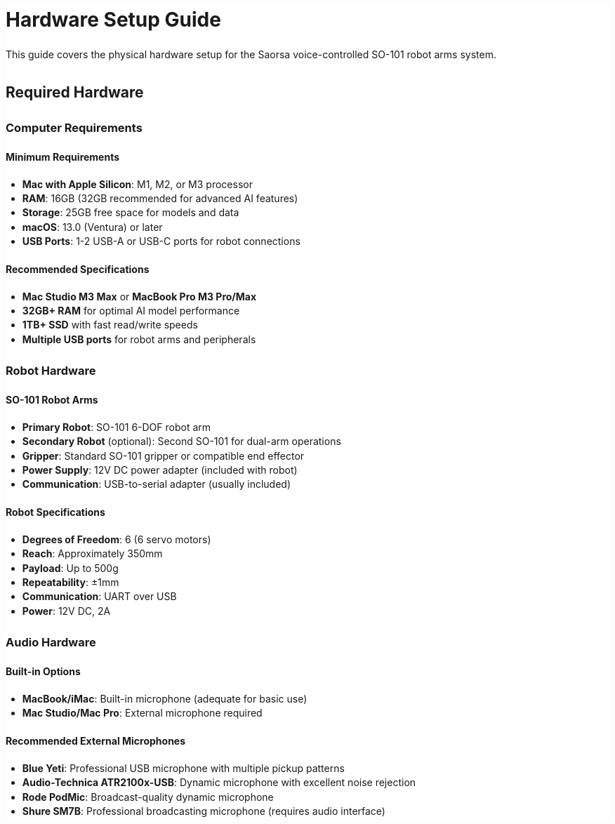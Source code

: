 # Hardware Setup Guide

This guide covers the physical hardware setup for the Saorsa voice-controlled SO-101 robot arms system.

## Required Hardware

### Computer Requirements

#### Minimum Requirements
- **Mac with Apple Silicon**: M1, M2, or M3 processor
- **RAM**: 16GB (32GB recommended for advanced AI features)
- **Storage**: 25GB free space for models and data
- **macOS**: 13.0 (Ventura) or later
- **USB Ports**: 1-2 USB-A or USB-C ports for robot connections

#### Recommended Specifications
- **Mac Studio M3 Max** or **MacBook Pro M3 Pro/Max**
- **32GB+ RAM** for optimal AI model performance
- **1TB+ SSD** with fast read/write speeds
- **Multiple USB ports** for robot arms and peripherals

### Robot Hardware

#### SO-101 Robot Arms
- **Primary Robot**: SO-101 6-DOF robot arm
- **Secondary Robot** (optional): Second SO-101 for dual-arm operations
- **Gripper**: Standard SO-101 gripper or compatible end effector
- **Power Supply**: 12V DC power adapter (included with robot)
- **Communication**: USB-to-serial adapter (usually included)

#### Robot Specifications
- **Degrees of Freedom**: 6 (6 servo motors)
- **Reach**: Approximately 350mm
- **Payload**: Up to 500g
- **Repeatability**: ±1mm
- **Communication**: UART over USB
- **Power**: 12V DC, 2A

### Audio Hardware

#### Built-in Options
- **MacBook/iMac**: Built-in microphone (adequate for basic use)
- **Mac Studio/Mac Pro**: External microphone required

#### Recommended External Microphones
- **Blue Yeti**: Professional USB microphone with multiple pickup patterns
- **Audio-Technica ATR2100x-USB**: Dynamic microphone with excellent noise rejection
- **Rode PodMic**: Broadcast-quality dynamic microphone
- **Shure SM7B**: Professional broadcasting microphone (requires audio interface)

